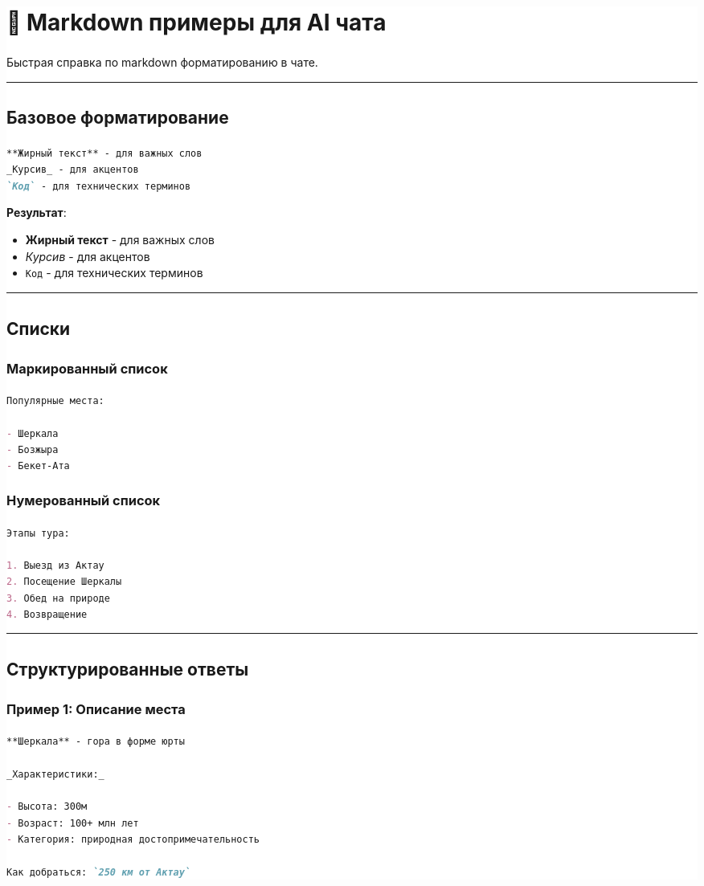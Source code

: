 # 📝 Markdown примеры для AI чата

Быстрая справка по markdown форматированию в чате.

---

## Базовое форматирование

```markdown
**Жирный текст** - для важных слов
_Курсив_ - для акцентов
`Код` - для технических терминов
```

**Результат**:

- **Жирный текст** - для важных слов
- _Курсив_ - для акцентов
- `Код` - для технических терминов

---

## Списки

### Маркированный список

```markdown
Популярные места:

- Шеркала
- Бозжыра
- Бекет-Ата
```

### Нумерованный список

```markdown
Этапы тура:

1. Выезд из Актау
2. Посещение Шеркалы
3. Обед на природе
4. Возвращение
```

---

## Структурированные ответы

### Пример 1: Описание места

```markdown
**Шеркала** - гора в форме юрты

_Характеристики:_

- Высота: 300м
- Возраст: 100+ млн лет
- Категория: природная достопримечательность

Как добраться: `250 км от Актау`
```

